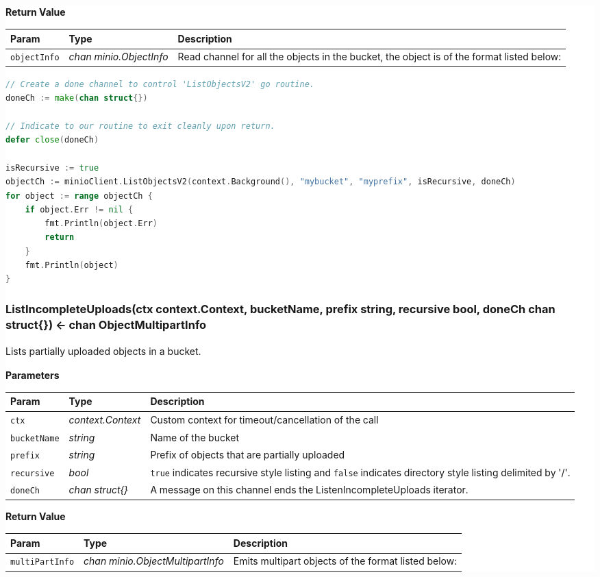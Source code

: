 
__Return Value__

|Param   |Type   |Description   |
|:---|:---| :---|
|`objectInfo`  | _chan minio.ObjectInfo_ |Read channel for all the objects in the bucket, the object is of the format listed below: |


```go
// Create a done channel to control 'ListObjectsV2' go routine.
doneCh := make(chan struct{})

// Indicate to our routine to exit cleanly upon return.
defer close(doneCh)

isRecursive := true
objectCh := minioClient.ListObjectsV2(context.Background(), "mybucket", "myprefix", isRecursive, doneCh)
for object := range objectCh {
    if object.Err != nil {
        fmt.Println(object.Err)
        return
    }
    fmt.Println(object)
}
```

<a name="ListIncompleteUploads"></a>
### ListIncompleteUploads(ctx context.Context, bucketName, prefix string, recursive bool, doneCh chan struct{}) <- chan ObjectMultipartInfo
Lists partially uploaded objects in a bucket.


__Parameters__


|Param   |Type   |Description   |
|:---|:---| :---|
|`ctx`  | _context.Context_  | Custom context for timeout/cancellation of the call|
|`bucketName`  | _string_  |Name of the bucket |
| `prefix` |_string_   | Prefix of objects that are partially uploaded |
| `recursive`  | _bool_  |`true` indicates recursive style listing and `false` indicates directory style listing delimited by '/'.  |
|`doneCh`  | _chan struct{}_ | A message on this channel ends the ListenIncompleteUploads iterator.  |


__Return Value__

|Param   |Type   |Description   |
|:---|:---| :---|
|`multiPartInfo`  | _chan minio.ObjectMultipartInfo_  |Emits multipart objects of the format listed below: |
